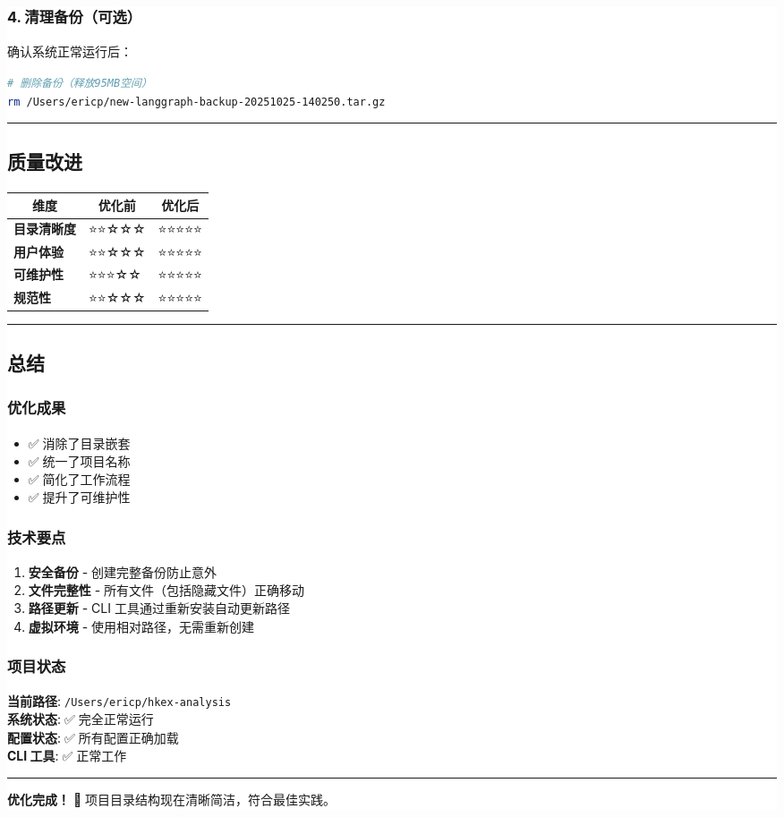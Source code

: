 ### 4. 清理备份（可选）

确认系统正常运行后：

```bash
# 删除备份（释放95MB空间）
rm /Users/ericp/new-langgraph-backup-20251025-140250.tar.gz
```

---

## 质量改进

| 维度        | 优化前   | 优化后   |
|-----------|-------|-------|
| **目录清晰度** | ⭐⭐☆☆☆ | ⭐⭐⭐⭐⭐ |
| **用户体验**  | ⭐⭐☆☆☆ | ⭐⭐⭐⭐⭐ |
| **可维护性**  | ⭐⭐⭐☆☆ | ⭐⭐⭐⭐⭐ |
| **规范性**   | ⭐⭐☆☆☆ | ⭐⭐⭐⭐⭐ |

---

## 总结

### 优化成果

- ✅ 消除了目录嵌套
- ✅ 统一了项目名称
- ✅ 简化了工作流程
- ✅ 提升了可维护性

### 技术要点

1. **安全备份** - 创建完整备份防止意外
2. **文件完整性** - 所有文件（包括隐藏文件）正确移动
3. **路径更新** - CLI 工具通过重新安装自动更新路径
4. **虚拟环境** - 使用相对路径，无需重新创建

### 项目状态

**当前路径**: `/Users/ericp/hkex-analysis`  
**系统状态**: ✅ 完全正常运行  
**配置状态**: ✅ 所有配置正确加载  
**CLI 工具**: ✅ 正常工作

---

**优化完成！** 🎉 项目目录结构现在清晰简洁，符合最佳实践。

